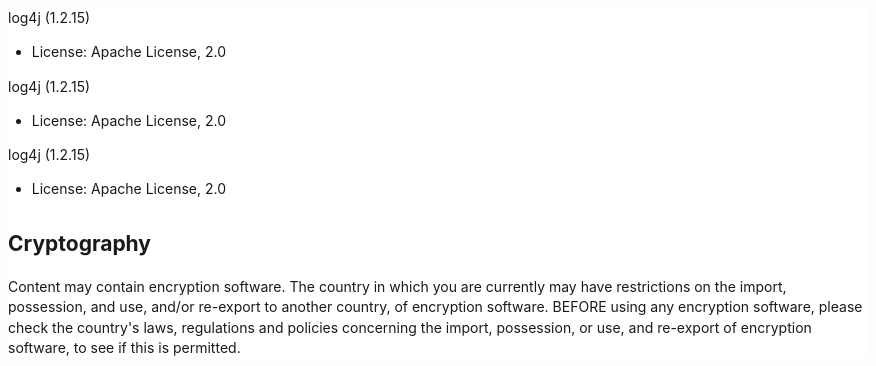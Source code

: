 log4j (1.2.15)

* License: Apache License, 2.0

log4j (1.2.15)

* License: Apache License, 2.0

log4j (1.2.15)

* License: Apache License, 2.0

## Cryptography

Content may contain encryption software. The country in which you are currently
may have restrictions on the import, possession, and use, and/or re-export to
another country, of encryption software. BEFORE using any encryption software,
please check the country's laws, regulations and policies concerning the import,
possession, or use, and re-export of encryption software, to see if this is
permitted.